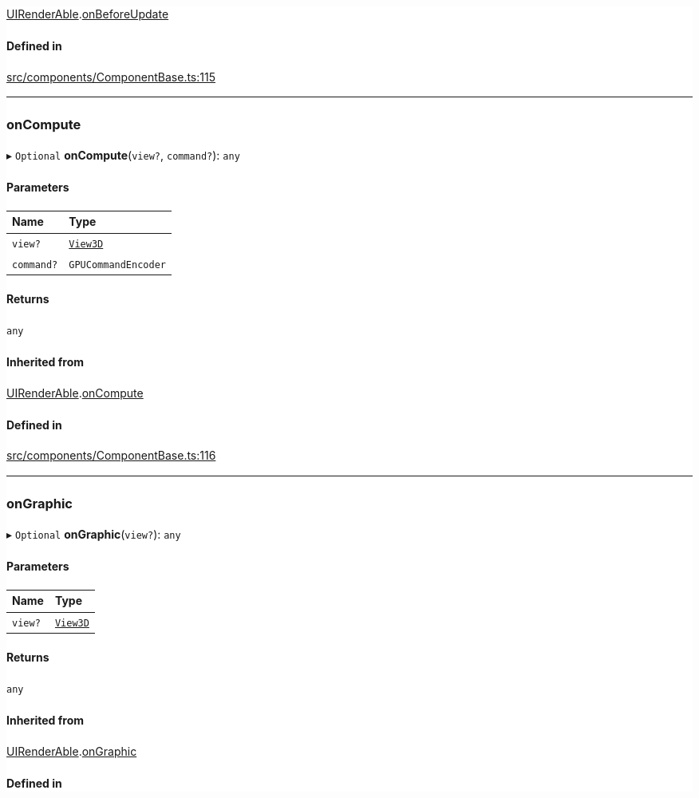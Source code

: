 [UIRenderAble](UIRenderAble.md).[onBeforeUpdate](UIRenderAble.md#onbeforeupdate)

#### Defined in

[src/components/ComponentBase.ts:115](https://github.com/Orillusion/orillusion/blob/main/src/components/ComponentBase.ts#L115)

___

### onCompute

▸ `Optional` **onCompute**(`view?`, `command?`): `any`

#### Parameters

| Name | Type |
| :------ | :------ |
| `view?` | [`View3D`](View3D.md) |
| `command?` | `GPUCommandEncoder` |

#### Returns

`any`

#### Inherited from

[UIRenderAble](UIRenderAble.md).[onCompute](UIRenderAble.md#oncompute)

#### Defined in

[src/components/ComponentBase.ts:116](https://github.com/Orillusion/orillusion/blob/main/src/components/ComponentBase.ts#L116)

___

### onGraphic

▸ `Optional` **onGraphic**(`view?`): `any`

#### Parameters

| Name | Type |
| :------ | :------ |
| `view?` | [`View3D`](View3D.md) |

#### Returns

`any`

#### Inherited from

[UIRenderAble](UIRenderAble.md).[onGraphic](UIRenderAble.md#ongraphic)

#### Defined in
